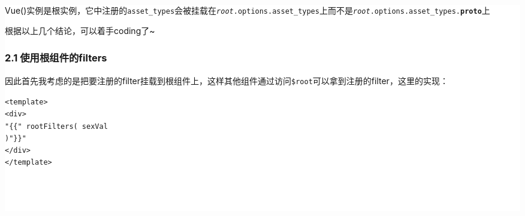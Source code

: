 Vue()</code>&#x5B9E;&#x4F8B;&#x662F;&#x6839;&#x5B9E;&#x4F8B;&#xFF0C;&#x5B83;&#x4E2D;&#x6CE8;&#x518C;&#x7684;<code>asset_types</code>&#x4F1A;&#x88AB;&#x6302;&#x8F7D;&#x5728;<code>$root.$options.asset_types</code>&#x4E0A;&#x800C;&#x4E0D;&#x662F;<code>$root.$options.asset_types.__proto__</code>&#x4E0A;</li></ol><p>&#x6839;&#x636E;&#x4EE5;&#x4E0A;&#x51E0;&#x4E2A;&#x7ED3;&#x8BBA;&#xFF0C;&#x53EF;&#x4EE5;&#x7740;&#x624B;coding&#x4E86;~</p><h3 id="articleHeader2">2.1 &#x4F7F;&#x7528;&#x6839;&#x7EC4;&#x4EF6;&#x7684;filters</h3><p>&#x56E0;&#x6B64;&#x9996;&#x5148;&#x6211;&#x8003;&#x8651;&#x7684;&#x662F;&#x628A;&#x8981;&#x6CE8;&#x518C;&#x7684;filter&#x6302;&#x8F7D;&#x5230;&#x6839;&#x7EC4;&#x4EF6;&#x4E0A;&#xFF0C;&#x8FD9;&#x6837;&#x5176;&#x4ED6;&#x7EC4;&#x4EF6;&#x901A;&#x8FC7;&#x8BBF;&#x95EE;<code>$root</code>&#x53EF;&#x4EE5;&#x62FF;&#x5230;&#x6CE8;&#x518C;&#x7684;filter&#xFF0C;&#x8FD9;&#x91CC;&#x7684;&#x5B9E;&#x73B0;&#xFF1A;</p><div class="widget-codetool" style="display:none"><div class="widget-codetool--inner"><span class="selectCode code-tool" data-toggle="tooltip" data-placement="top" title="" data-original-title="&#x5168;&#x9009;"></span> <span type="button" class="copyCode code-tool" data-toggle="tooltip" data-placement="top" data-clipboard-text="&lt;template&gt;
  &lt;div&gt;
    {{ rootFilters( sexVal )}}
  &lt;/div&gt;
&lt;/template&gt;
 
&lt;script type=&apos;text/javascript&apos;&gt;
  import Vue from &apos;vue&apos;
  import { registerFilters } from &apos;utils/filters&apos;
 
  export default {
    data() {
      return {
        sexVal: 1  // &#x6027;&#x522B;
      }
    },
    methods: {
      /* &#x6839;&#x7EC4;&#x4EF6;&#x4E0A;&#x7684;&#x8FC7;&#x6EE4;&#x5668; */
      rootFilters(val, id = &apos;SEX_TYPE&apos;) {
        const mth = this.$root.$options.filters[id]
        return mth &amp;&amp; mth(val) || val
      }
    },
    created() {
      // &#x628A;&#x6839;&#x7EC4;&#x4EF6;&#x4E2D;&#x7684;filters&#x54CD;&#x5E94;&#x5F0F;&#x5316;
      Vue.util.defineReactive(this.$root.$options, &apos;filters&apos;, this.$root.$options.filters)
    },
    mounted() {
      registerFilters.call(this)
        .then(data =&gt;
          // &#x8FD9;&#x91CC;&#x83B7;&#x53D6;&#x5230;&#x6570;&#x636E;&#x5B57;&#x5178;&#x7684;data
        )
    }
  }
&lt;/script&gt;" title="" data-original-title="&#x590D;&#x5236;"></span> <span type="button" class="saveToNote code-tool" data-toggle="tooltip" data-placement="top" title="" data-original-title="&#x653E;&#x8FDB;&#x7B14;&#x8BB0;"></span></div></div><pre class="hljs django"><code class="vue"><span class="xml"><span class="hljs-tag">&lt;<span class="hljs-name">template</span>&gt;</span>
  <span class="hljs-tag">&lt;<span class="hljs-name">div</span>&gt;</span>
    </span><span class="hljs-template-variable">"{{" rootFilters( sexVal )"}}"</span><span class="xml">
  <span class="hljs-tag">&lt;/<span class="hljs-name">div</span>&gt;</span>
<span class="hljs-tag">&lt;/<span class="hljs-name">template</span>&gt;</span>
 